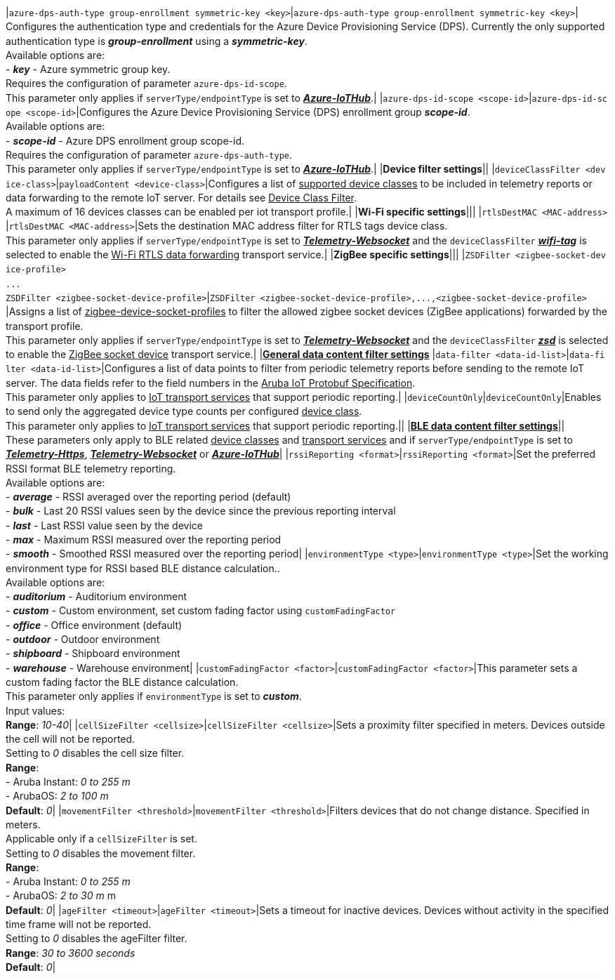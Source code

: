 |`azure-dps-auth-type group-enrollment symmetric-key <key>`|`azure-dps-auth-type group-enrollment symmetric-key <key>`| Configures the authentication type and credentials for the Azure Device Provisioning Service (DPS). Currently the only supported authentication type is ***group-enrollment*** using a ***symmetric-key***.<br>Available options are:<br>- ***key*** - Azure symmetric group key.<br>Requires the configuration of parameter `azure-dps-id-scope`.<br>This parameter only applies if `serverType/endpointType` is set to ***[Azure-IoTHub](#azure-iothub)***.|
|`azure-dps-id-scope <scope-id>`|`azure-dps-id-scope <scope-id>`|Configures the Azure Device Provisioning Service (DPS) enrollment group  ***scope-id***.<br>Available options are:<br>- ***scope-id*** - Azure DPS enrollment group scope-id.<br>Requires the configuration of parameter `azure-dps-auth-type`.<br>This parameter only applies if `serverType/endpointType` is set to ***[Azure-IoTHub](#azure-iothub)***.|
|**Device filter settings**||
|`deviceClassFilter <device-class>`|`payloadContent <device-class>`|Configures a list of [supported device classes](#supported-iot-vendordevice-class-list) to be included in telemetry reports or data forwarding to the remote IoT server. For details see [Device Class Filter](#device-class-filter).<br>A maximum of 16 devices classes can be enabled per iot transport profile.|
|**Wi-Fi specific settings**|||
|`rtlsDestMAC <MAC-address>`|`rtlsDestMAC <MAC-address>`|Sets the destination MAC address filter for RTLS tags device class.<br>This parameter only applies if `serverType/endpointType` is set to ***[Telemetry-Websocket](#telemetry-websocket)*** and the `deviceClassFilter` ***[wifi-tag](#wi-fi-device-class-filter)*** is selected to enable the [Wi-Fi RTLS data forwarding](#wi-fi-rtls-data-forwarding) transport service.|
|**ZigBee specific settings**|||
|`ZSDFilter <zigbee-socket-device-profile>`<br>`...`<br>`ZSDFilter <zigbee-socket-device-profile>`|`ZSDFilter <zigbee-socket-device-profile>,...,<zigbee-socket-device-profile>`|Assigns a list of [zigbee-device-socket-profiles](#zigbee-socket-device-profile) to filter the allowed zigbee socket devices (ZigBee applications) forwarded by the transport profile.<br>This parameter only applies if `serverType/endpointType` is set to ***[Telemetry-Websocket](#telemetry-websocket)*** and the `deviceClassFilter` ***[zsd](#zigbee-socket-device-class-filter)*** is selected to enable the [ZigBee socket device](#zigbee-socket-device) transport service.|
|[**General data content filter settings**](#general-data-filter)
|`data-filter <data-id-list>`|`data-filter <data-id-list>`|Configures a list of data points to filter from periodic telemetry reports before sending to the remote IoT server. The data fields refer to the field numbers in the [Aruba IoT Protobuf Specification](#aruba-iot-protobuf-specification).<br>This parameter only applies to [IoT transport services](#iot-transport-services) that support periodic reporting.|
|`deviceCountOnly`|`deviceCountOnly`|Enables to send only the aggregated device type counts per configured [device class](#device-class-filter).<br>This parameter only applies to [IoT transport services](#iot-transport-services) that support periodic reporting.||
|[**BLE data content filter settings**](#ble-data-filter)||<br>These parameters only apply to BLE related [device classes](#ble-device-class-filter) and [transport services](#iot-transport-services) and if `serverType/endpointType` is set to ***[Telemetry-Https](#telemetry-https)***, ***[Telemetry-Websocket](#telemetry-websocket)*** or ***[Azure-IoTHub](#azure-iothub)***|
|`rssiReporting <format>`|`rssiReporting <format>`|Set the preferred RSSI format BLE telemetry reporting.<br>Available options are:<br> - ***average*** - RSSI averaged over the reporting period (default)<br> - ***bulk*** - Last 20 RSSI values seen by the device since the previous reporting interval <br> - ***last*** - Last RSSI value seen by the device<br> - ***max*** - Maximum RSSI measured over the reporting period<br> - ***smooth*** - Smoothed RSSI measured over the reporting period|
|`environmentType <type>`|`environmentType <type>`|Set the working environment type for RSSI based BLE distance calculation..<br>Available options are:<br> - ***auditorium*** - Auditorium environment<br> - ***custom*** - Custom environment, set custom fading factor using `customFadingFactor`<br> - ***office*** - Office environment (default)<br> - ***outdoor*** - Outdoor environment<br> - ***shipboard*** - Shipboard environment<br> - ***warehouse*** - Warehouse environment|
|`customFadingFactor <factor>`|`customFadingFactor <factor>`|This parameter sets a custom fading factor the BLE distance calculation.<br>This parameter only applies if `environmentType` is set to ***custom***.<br>Input values:<br>**Range**: *10-40*|
|`cellSizeFilter <cellsize>`|`cellSizeFilter <cellsize>`|Sets a proximity filter specified in meters. Devices outside the cell will not be reported.<br>Setting to *0* disables the cell size filter.<br>**Range**:<br> - Aruba Instant: *0 to 255 m*<br> - ArubaOS: *2 to 100 m*<br>**Default**: *0*|
|`movementFilter <threshold>`|`movementFilter <threshold>`|Filters devices that do not change distance. Specified in meters.<br>Applicable only if a `cellSizeFilter` is set.<br>Setting to *0* disables the movement filter.<br>**Range**:<br> - Aruba Instant: *0 to 255 m*<br> - ArubaOS: *2 to 30 m* m<br>**Default**: *0*|
|`ageFilter <timeout>`|`ageFilter <timeout>`|Sets a timeout for inactive devices. Devices without activity in the specified time frame will not be reported.<br>Setting to *0* disables the ageFilter filter.<br>**Range**: *30 to 3600 seconds*<br>**Default**: *0*|